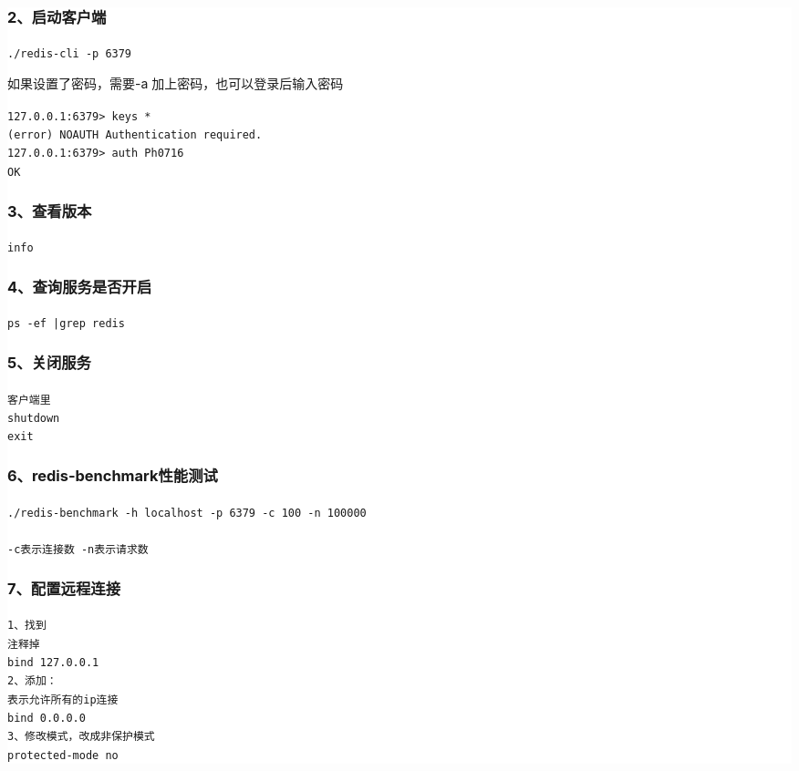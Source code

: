 ### 2、启动客户端

```
./redis-cli -p 6379
```

如果设置了密码，需要-a 加上密码，也可以登录后输入密码

```
127.0.0.1:6379> keys *
(error) NOAUTH Authentication required.  
127.0.0.1:6379> auth Ph0716
OK
```



### 3、查看版本

```
info
```

### 4、查询服务是否开启

```
ps -ef |grep redis
```

### 5、关闭服务

```
客户端里
shutdown
exit
```

### 6、redis-benchmark性能测试

```
./redis-benchmark -h localhost -p 6379 -c 100 -n 100000

-c表示连接数 -n表示请求数
```

### 7、配置远程连接

```
1、找到
注释掉
bind 127.0.0.1
2、添加：
表示允许所有的ip连接
bind 0.0.0.0
3、修改模式，改成非保护模式
protected-mode no
```
